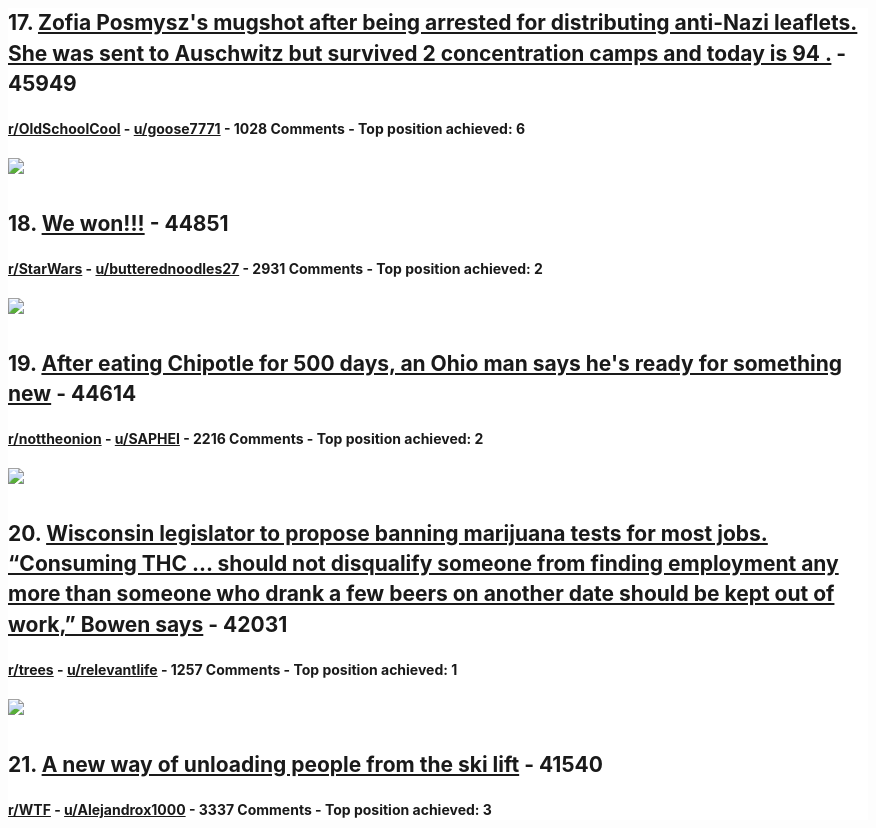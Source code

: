 ## 17. [Zofia Posmysz's mugshot after being arrested for distributing anti-Nazi leaflets. She was sent to Auschwitz but survived 2 concentration camps and today is 94 .](http://reddit.com/r/OldSchoolCool/comments/84x2yy/zofia_posmyszs_mugshot_after_being_arrested_for/) - 45949
#### [r/OldSchoolCool](http://reddit.com/r/OldSchoolCool) - [u/goose7771](http://reddit.com/u/goose7771) - 1028 Comments - Top position achieved: 6

<a href="http://news.o.pl/wp-content/i/2017/01/zofia-posmysz-mocak-krakow-2017-01-28-002.jpg"><img src="https://a.thumbs.redditmedia.com/QZRWdmE7m6ktwvqDfXQ9u_WTRsaZHLCXxWkMYxdNEF8.jpg"></img></a>

## 18. [We won!!!](http://reddit.com/r/StarWars/comments/84vhjy/we_won/) - 44851
#### [r/StarWars](http://reddit.com/r/StarWars) - [u/butterednoodles27](http://reddit.com/u/butterednoodles27) - 2931 Comments - Top position achieved: 2

<a href="https://i.redd.it/6aem8dsvp4m01.jpg"><img src="https://b.thumbs.redditmedia.com/YcrxrO41-AfLlm19lQbByoeUgxfSqLFuu4ikA068NSY.jpg"></img></a>

## 19. [After eating Chipotle for 500 days, an Ohio man says he's ready for something new](http://reddit.com/r/nottheonion/comments/84w1f8/after_eating_chipotle_for_500_days_an_ohio_man/) - 44614
#### [r/nottheonion](http://reddit.com/r/nottheonion) - [u/SAPHEI](http://reddit.com/u/SAPHEI) - 2216 Comments - Top position achieved: 2

<a href="http://katu.com/news/nation-world/after-eating-chipotle-for-500-days-an-ohio-man-says-hes-ready-for-something-new"><img src="https://a.thumbs.redditmedia.com/lx53j3_HrYF7egTuXBhgXU6EwC2Edd_kVR8Wj9w93x0.jpg"></img></a>

## 20. [Wisconsin legislator to propose banning marijuana tests for most jobs. “Consuming THC ... should not disqualify someone from finding employment any more than someone who drank a few beers on another date should be kept out of work,” Bowen says](http://reddit.com/r/trees/comments/84w3pc/wisconsin_legislator_to_propose_banning_marijuana/) - 42031
#### [r/trees](http://reddit.com/r/trees) - [u/relevantlife](http://reddit.com/u/relevantlife) - 1257 Comments - Top position achieved: 1

<a href="https://isthmus.com/news/news/wisconsin-legislator-to-propose-banning-marijuana-tests-for-/"><img src="https://b.thumbs.redditmedia.com/Y1u6CoW10Wl7ep9eL6bflXPPFug2iLm3K-ie4ZLh_FU.jpg"></img></a>

## 21. [A new way of unloading people from the ski lift](http://reddit.com/r/WTF/comments/84ulil/a_new_way_of_unloading_people_from_the_ski_lift/) - 41540
#### [r/WTF](http://reddit.com/r/WTF) - [u/Alejandrox1000](http://reddit.com/u/Alejandrox1000) - 3337 Comments - Top position achieved: 3

